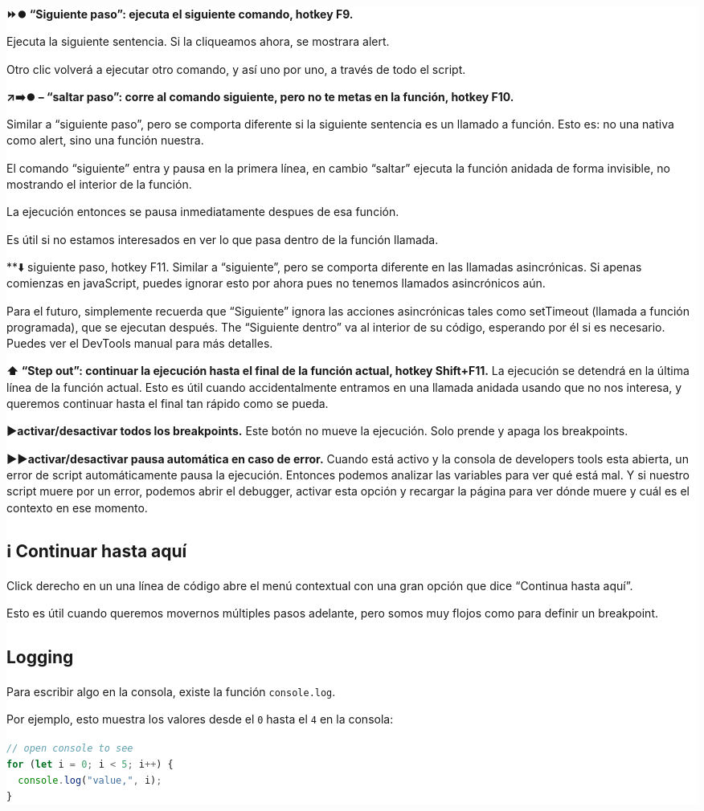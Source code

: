 **⏩️⏺️ “Siguiente paso”: ejecuta el siguiente comando, hotkey F9.**

Ejecuta la siguiente sentencia. Si la cliqueamos ahora, se mostrara alert.

Otro clic volverá a ejecutar otro comando, y así uno por uno, a través de todo el script.

**↗️➡️⏺️ – “saltar paso”: corre al comando siguiente, pero no te metas en la función, hotkey F10.**

Similar a “siguiente paso”, pero se comporta diferente si la siguiente sentencia es un llamado a función. Esto es: no una nativa como alert, sino una función nuestra.

El comando “siguiente” entra y pausa en la primera línea, en cambio “saltar” ejecuta la función anidada de forma invisible, no mostrando el interior de la función.

La ejecución entonces se pausa inmediatamente despues de esa función.

Es útil si no estamos interesados en ver lo que pasa dentro de la función llamada.

**⬇️ siguiente paso, hotkey F11.
Similar a “siguiente”, pero se comporta diferente en las llamadas asincrónicas. Si apenas comienzas en javaScript, puedes ignorar esto por ahora pues no tenemos llamados asincrónicos aún.

Para el futuro, simplemente recuerda que “Siguiente” ignora las acciones asincrónicas tales como setTimeout (llamada a función programada), que se ejecutan después. The “Siguiente dentro” va al interior de su código, esperando por él si es necesario. Puedes ver el DevTools manual para más detalles.

**⬆️ “Step out”: continuar la ejecución hasta el final de la función actual, hotkey Shift+F11.**
La ejecución se detendrá en la última línea de la función actual. Esto es útil cuando accidentalmente entramos en una llamada anidada usando  que no nos interesa, y queremos continuar hasta el final tan rápido como se pueda.

**▶️activar/desactivar todos los breakpoints.**
Este botón no mueve la ejecución. Solo prende y apaga los breakpoints.

**▶️▶️activar/desactivar pausa automática en caso de error.**
Cuando está activo y la consola de developers tools esta abierta, un error de script automáticamente pausa la ejecución. Entonces podemos analizar las variables para ver qué está mal. Y si nuestro script muere por un error, podemos abrir el debugger, activar esta opción y recargar la página para ver dónde muere y cuál es el contexto en ese momento.

## ℹ️ Continuar hasta aquí
Click derecho en un una línea de código abre el menú contextual con una gran opción que dice “Continua hasta aquí”.

Esto es útil cuando queremos movernos múltiples pasos adelante, pero somos muy flojos como para definir un breakpoint.

## Logging
Para escribir algo en la consola, existe la función `console.log`.

Por ejemplo, esto muestra los valores desde el `0` hasta el `4` en la consola:

````js
// open console to see
for (let i = 0; i < 5; i++) {
  console.log("value,", i);
}
````
